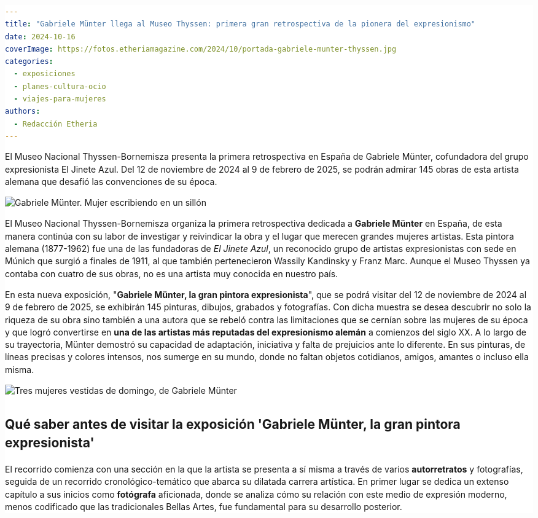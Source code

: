 ```yaml
---
title: "Gabriele Münter llega al Museo Thyssen: primera gran retrospectiva de la pionera del expresionismo"
date: 2024-10-16
coverImage: https://fotos.etheriamagazine.com/2024/10/portada-gabriele-munter-thyssen.jpg
categories: 
  - exposiciones
  - planes-cultura-ocio
  - viajes-para-mujeres
authors: 
  - Redacción Etheria
---
```


El Museo Nacional Thyssen-Bornemisza presenta la primera retrospectiva en España de 
Gabriele Münter, cofundadora del grupo expresionista El Jinete Azul. Del 12 de noviembre 
de 2024 al 9 de febrero de 2025, se podrán admirar 145 obras de esta artista alemana que 
desafió las convenciones de su época. 

![Gabriele Münter. Mujer escribiendo en un sillón](https://fotos.etheriamagazine.com/2024/10/Munter__Senora_escribiendo.jpg "Gabriele Münter. Mujer escribiendo en un sillón (Estenografía: Mujer suiza en pijama), 1929. Lienzo, 61,5 × 46,2 cm. The Gabriele Münter and Johannes Eichner Foundation, Múnich")

El Museo Nacional Thyssen-Bornemisza organiza la primera retrospectiva dedicada a 
**Gabriele Münter** en España, de esta manera continúa con su labor de investigar y 
reivindicar la obra y el lugar que merecen grandes mujeres artistas. Esta pintora 
alemana (1877-1962) fue una de las fundadoras de _El Jinete Azul_, un reconocido grupo 
de artistas expresionistas con sede en Múnich que surgió a finales de 1911, al que 
también pertenecieron Wassily Kandinsky y Franz Marc. Aunque el Museo Thyssen ya contaba 
con cuatro de sus obras, no es una artista muy conocida en nuestro país. 

En esta nueva exposición, "**Gabriele Münter, la gran pintora expresionista**", que se 
podrá visitar del 12 de noviembre de 2024 al 9 de febrero de 2025, se exhibirán 145 
pinturas, dibujos, grabados y fotografías. Con dicha muestra se desea descubrir no solo 
la riqueza de su obra sino también a una autora que se rebeló contra las limitaciones 
que se cernían sobre las mujeres de su época y que logró convertirse en **una de las 
artistas más reputadas del expresionismo alemán** a comienzos del siglo XX. A lo largo 
de su trayectoria, Münter demostró su capacidad de adaptación, iniciativa y falta de 
prejuicios ante lo diferente. En sus pinturas, de líneas precisas y colores intensos, 
nos sumerge en su mundo, donde no faltan objetos cotidianos, amigos, amantes o incluso 
ella misma. 

![Tres mujeres vestidas de domingo, de Gabriele Münter](https://fotos.etheriamagazine.com/2024/10/Munter_Mujeres_Domingo.jpg "Tres mujeres vestidas de domingo, Marshall, Texas, 19 de junio de 1900. The Gabriele Münter and Johannes Eichner Foundation, Múnich.")

## Qué saber antes de visitar la exposición 'Gabriele Münter, la gran pintora expresionista'

El recorrido comienza con una sección en la que la artista se presenta a sí misma a 
través de varios **autorretratos** y fotografías, seguida de un recorrido 
cronológico-temático que abarca su dilatada carrera artística. En primer lugar se dedica 
un extenso capítulo a sus inicios como **fotógrafa** aficionada, donde se analiza cómo 
su relación con este medio de expresión moderno, menos codificado que las tradicionales 
Bellas Artes, fue fundamental para su desarrollo posterior. 
